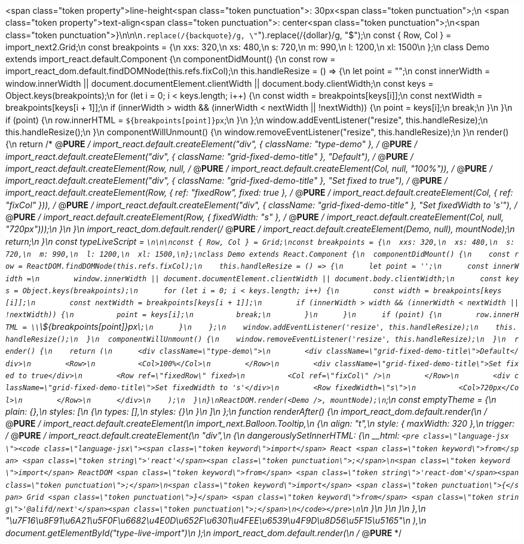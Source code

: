 <span class=\"token property\">line-height</span><span class=\"token punctuation\">:</span> 30px<span class=\"token punctuation\">;</span>\n    <span class=\"token property\">text-align</span><span class=\"token punctuation\">:</span> center<span class=\"token punctuation\">;</span>\n<span class=\"token punctuation\">}</span>\n\n</code></pre>\n`.replace(/{backquote}/g, \"`\").replace(/{dollar}/g, \"$\");\n    const { Row, Col } = import_next2.Grid;\n    const breakpoints = {\n      xxs: 320,\n      xs: 480,\n      s: 720,\n      m: 990,\n      l: 1200,\n      xl: 1500\n    };\n    class Demo extends import_react.default.Component {\n      componentDidMount() {\n        const row = import_react_dom.default.findDOMNode(this.refs.fixCol);\n        this.handleResize = () => {\n          let point = \"\";\n          const innerWidth = window.innerWidth || document.documentElement.clientWidth || document.body.clientWidth;\n          const keys = Object.keys(breakpoints);\n          for (let i = 0; i < keys.length; i++) {\n            const width = breakpoints[keys[i]];\n            const nextWidth = breakpoints[keys[i + 1]];\n            if (innerWidth > width && (innerWidth < nextWidth || !nextWidth)) {\n              point = keys[i];\n              break;\n            }\n          }\n          if (point) {\n            row.innerHTML = `${breakpoints[point]}px`;\n          }\n        };\n        window.addEventListener(\"resize\", this.handleResize);\n        this.handleResize();\n      }\n      componentWillUnmount() {\n        window.removeEventListener(\"resize\", this.handleResize);\n      }\n      render() {\n        return /* @__PURE__ */ import_react.default.createElement(\"div\", { className: \"type-demo\" }, /* @__PURE__ */ import_react.default.createElement(\"div\", { className: \"grid-fixed-demo-title\" }, \"Default\"), /* @__PURE__ */ import_react.default.createElement(Row, null, /* @__PURE__ */ import_react.default.createElement(Col, null, \"100%\")), /* @__PURE__ */ import_react.default.createElement(\"div\", { className: \"grid-fixed-demo-title\" }, \"Set fixed to true\"), /* @__PURE__ */ import_react.default.createElement(Row, { ref: \"fixedRow\", fixed: true }, /* @__PURE__ */ import_react.default.createElement(Col, { ref: \"fixCol\" })), /* @__PURE__ */ import_react.default.createElement(\"div\", { className: \"grid-fixed-demo-title\" }, \"Set fixedWidth to 's'\"), /* @__PURE__ */ import_react.default.createElement(Row, { fixedWidth: \"s\" }, /* @__PURE__ */ import_react.default.createElement(Col, null, \"720px\")));\n      }\n    }\n    import_react_dom.default.render(/* @__PURE__ */ import_react.default.createElement(Demo, null), mountNode);\n    return;\n  }\n  const typeLiveScript = `\n\n\nconst { Row, Col } = Grid;\nconst breakpoints = {\n  xxs: 320,\n  xs: 480,\n  s: 720,\n  m: 990,\n  l: 1200,\n  xl: 1500,\n};\nclass Demo extends React.Component {\n  componentDidMount() {\n    const row = ReactDOM.findDOMNode(this.refs.fixCol);\n    this.handleResize = () => {\n      let point = '';\n      const innerWidth =\n        window.innerWidth || document.documentElement.clientWidth || document.body.clientWidth;\n      const keys = Object.keys(breakpoints);\n      for (let i = 0; i < keys.length; i++) {\n        const width = breakpoints[keys[i]];\n        const nextWidth = breakpoints[keys[i + 1]];\n        if (innerWidth > width && (innerWidth < nextWidth || !nextWidth)) {\n          point = keys[i];\n          break;\n        }\n      }\n      if (point) {\n        row.innerHTML = \\`\\${breakpoints[point]}px\\`;\n      }\n    };\n    window.addEventListener('resize', this.handleResize);\n    this.handleResize();\n  }\n  componentWillUnmount() {\n    window.removeEventListener('resize', this.handleResize);\n  }\n  render() {\n    return (\n      <div className=\"type-demo\">\n        <div className=\"grid-fixed-demo-title\">Default</div>\n        <Row>\n          <Col>100%</Col>\n        </Row>\n        <div className=\"grid-fixed-demo-title\">Set fixed to true</div>\n        <Row ref=\"fixedRow\" fixed>\n          <Col ref=\"fixCol\" />\n        </Row>\n        <div className=\"grid-fixed-demo-title\">Set fixedWidth to 's'</div>\n        <Row fixedWidth=\"s\">\n          <Col>720px</Col>\n        </Row>\n      </div>\n    );\n  }\n}\nReactDOM.render(<Demo />, mountNode);\n`;\n  const emptyTheme = {\n    plain: {},\n    styles: [\n      {\n        types: [],\n        styles: {}\n      }\n    ]\n  };\n  function renderAfter() {\n    import_react_dom.default.render(\n      /* @__PURE__ */ import_react.default.createElement(\n        import_next.Balloon.Tooltip,\n        {\n          align: \"t\",\n          style: { maxWidth: 320 },\n          trigger: /* @__PURE__ */ import_react.default.createElement(\n            \"div\",\n            {\n              dangerouslySetInnerHTML: {\n                __html: `<pre class=\"language-jsx\"><code class=\"language-jsx\"><span class=\"token keyword\">import</span> React <span class=\"token keyword\">from</span> <span class=\"token string\">'react'</span><span class=\"token punctuation\">;</span>\n<span class=\"token keyword\">import</span> ReactDOM <span class=\"token keyword\">from</span> <span class=\"token string\">'react-dom'</span><span class=\"token punctuation\">;</span>\n<span class=\"token keyword\">import</span> <span class=\"token punctuation\">{</span> Grid <span class=\"token punctuation\">}</span> <span class=\"token keyword\">from</span> <span class=\"token string\">'@alifd/next'</span><span class=\"token punctuation\">;</span>\n</code></pre>\n`\n              }\n            }\n          )\n        },\n        \"\\u7F16\\u8F91\\u6A21\\u5F0F\\u6682\\u4E0D\\u652F\\u6301\\u4FEE\\u6539\\u4F9D\\u8D56\\u5F15\\u5165\"\n      ),\n      document.getElementById(\"type-live-import\")\n    );\n    import_react_dom.default.render(\n      /* @__PURE__ */